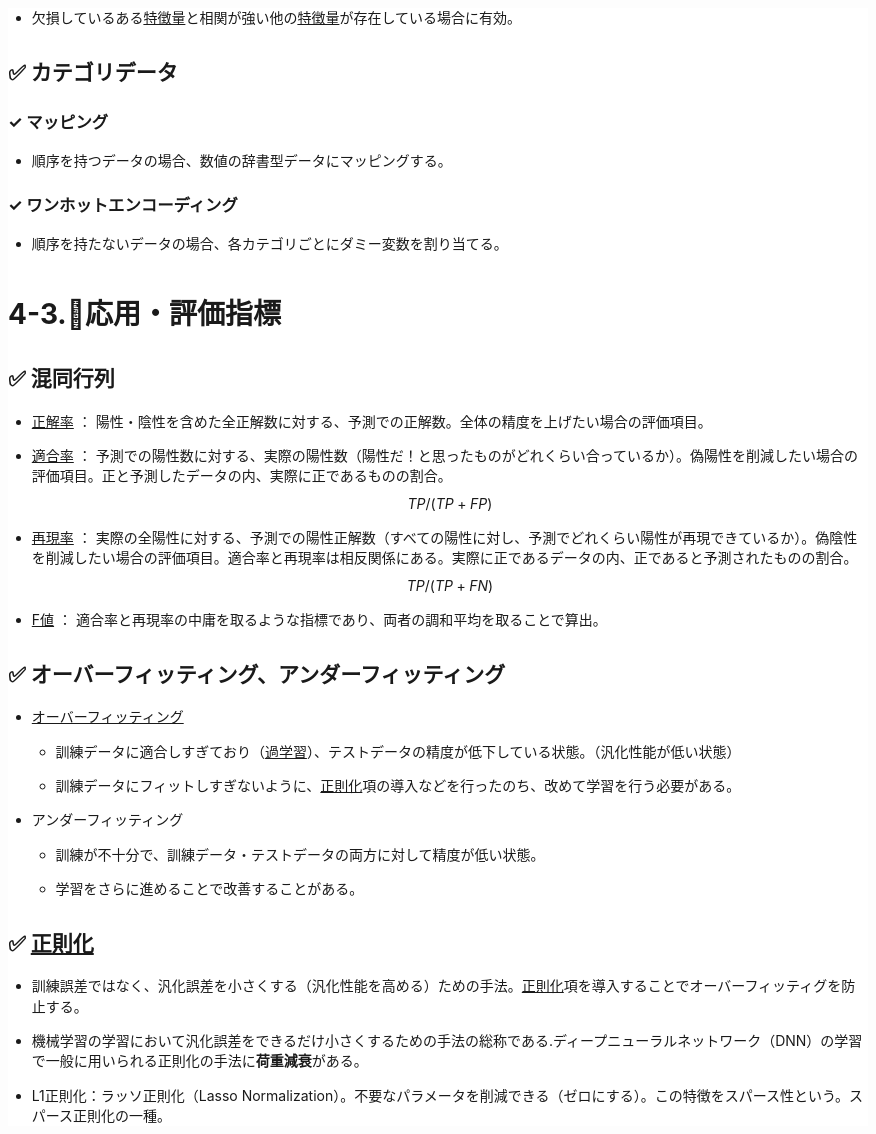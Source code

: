 * 欠損しているある[特徴量](https://ainow.ai/2020/07/14/225092/#i-5)と相関が強い他の[特徴量](https://ainow.ai/2020/07/14/225092/#i-5)が存在している場合に有効。

## ✅ カテゴリデータ

### ✓ マッピング

* 順序を持つデータの場合、数値の辞書型データにマッピングする。

### ✓ ワンホットエンコーディング

* 順序を持たないデータの場合、各カテゴリごとにダミー変数を割り当てる。

# 4-3.📘応用・評価指標

## ✅ 混同行列

* [正解率](https://aidemy.net/courses/2010/exercises/S1RYhIj8xf) ： 陽性・陰性を含めた全正解数に対する、予測での正解数。全体の精度を上げたい場合の評価項目。

* [適合率](https://aidemy.net/courses/2010/exercises/HJWxt3UiUxz) ： 予測での陽性数に対する、実際の陽性数（陽性だ！と思ったものがどれくらい合っているか）。偽陽性を削減したい場合の評価項目。正と予測したデータの内、実際に正であるものの割合。$$TP/(TP+FP)$$

* [再現率](https://aidemy.net/courses/2010/exercises/HJWxt3UiUxz) ： 実際の全陽性に対する、予測での陽性正解数（すべての陽性に対し、予測でどれくらい陽性が再現できているか）。偽陰性を削減したい場合の評価項目。適合率と再現率は相反関係にある。実際に正であるデータの内、正であると予測されたものの割合。$$TP/(TP+FN)$$

* [F値](https://aidemy.net/courses/2010/exercises/r1ygYhUiUgG) ： 適合率と再現率の中庸を取るような指標であり、両者の調和平均を取ることで算出。

## ✅ オーバーフィッティング、アンダーフィッティング

* [オーバーフィッティング](https://lionbridge.ai/ja/articles/overfitting/)

    * 訓練データに適合しすぎており（[過学習](https://lionbridge.ai/ja/articles/overfitting/)）、テストデータの精度が低下している状態。（汎化性能が低い状態）

    * 訓練データにフィットしすぎないように、[正則化](https://toeming.hatenablog.com/entry/2020/04/03/000925)項の導入などを行ったのち、改めて学習を行う必要がある。

* アンダーフィッティング

    * 訓練が不十分で、訓練データ・テストデータの両方に対して精度が低い状態。

    * 学習をさらに進めることで改善することがある。

## ✅ [正則化](https://toeming.hatenablog.com/entry/2020/04/03/000925)

* 訓練誤差ではなく、汎化誤差を小さくする（汎化性能を高める）ための手法。[正則化](https://toeming.hatenablog.com/entry/2020/04/03/000925)項を導入することでオーバーフィッティグを防止する。

* 機械学習の学習において汎化誤差をできるだけ小さくするための手法の総称である.ディープニューラルネットワーク（DNN）の学習で一般に用いられる正則化の手法に**荷重減衰**がある。

* L1正則化：ラッソ正則化（Lasso Normalization）。不要なパラメータを削減できる（ゼロにする）。この特徴をスパース性という。スパース正則化の一種。
